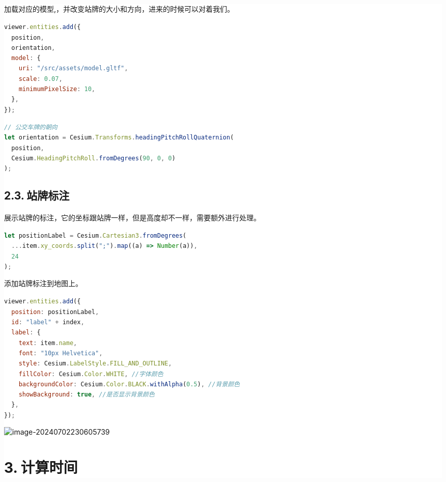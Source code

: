 加载对应的模型,，并改变站牌的大小和方向，进来的时候可以对着我们。

```js
viewer.entities.add({
  position,
  orientation,
  model: {
    uri: "/src/assets/model.gltf",
    scale: 0.07,
    minimumPixelSize: 10,
  },
});
```

```js
// 公交车牌的朝向
let orientation = Cesium.Transforms.headingPitchRollQuaternion(
  position,
  Cesium.HeadingPitchRoll.fromDegrees(90, 0, 0)
);
```

## 2.3. 站牌标注

展示站牌的标注，它的坐标跟站牌一样，但是高度却不一样，需要额外进行处理。

```js
let positionLabel = Cesium.Cartesian3.fromDegrees(
  ...item.xy_coords.split(";").map((a) => Number(a)),
  24
);
```

添加站牌标注到地图上。

```js
viewer.entities.add({
  position: positionLabel,
  id: "label" + index,
  label: {
    text: item.name,
    font: "10px Helvetica",
    style: Cesium.LabelStyle.FILL_AND_OUTLINE,
    fillColor: Cesium.Color.WHITE, //字体颜色
    backgroundColor: Cesium.Color.BLACK.withAlpha(0.5), //背景颜色
    showBackground: true, //是否显示背景颜色
  },
});
```

![image-20240702230605739](https://gitee.com/dongxiaogit/image2/raw/master/image/image-20240702230605739.png)

# 3. 计算时间
